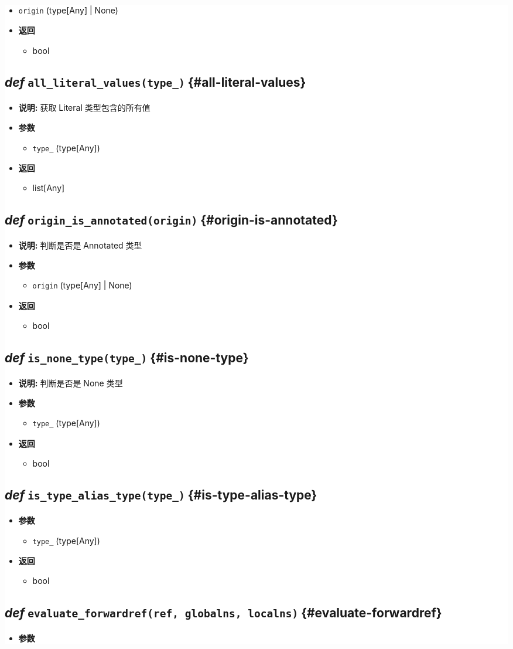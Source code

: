   - `origin` (type[Any] | None)

- **返回**

  - bool

## _def_ `all_literal_values(type_)` {#all-literal-values}

- **说明:** 获取 Literal 类型包含的所有值

- **参数**

  - `type_` (type[Any])

- **返回**

  - list[Any]

## _def_ `origin_is_annotated(origin)` {#origin-is-annotated}

- **说明:** 判断是否是 Annotated 类型

- **参数**

  - `origin` (type[Any] | None)

- **返回**

  - bool

## _def_ `is_none_type(type_)` {#is-none-type}

- **说明:** 判断是否是 None 类型

- **参数**

  - `type_` (type[Any])

- **返回**

  - bool

## _def_ `is_type_alias_type(type_)` {#is-type-alias-type}

- **参数**

  - `type_` (type[Any])

- **返回**

  - bool

## _def_ `evaluate_forwardref(ref, globalns, localns)` {#evaluate-forwardref}

- **参数**
